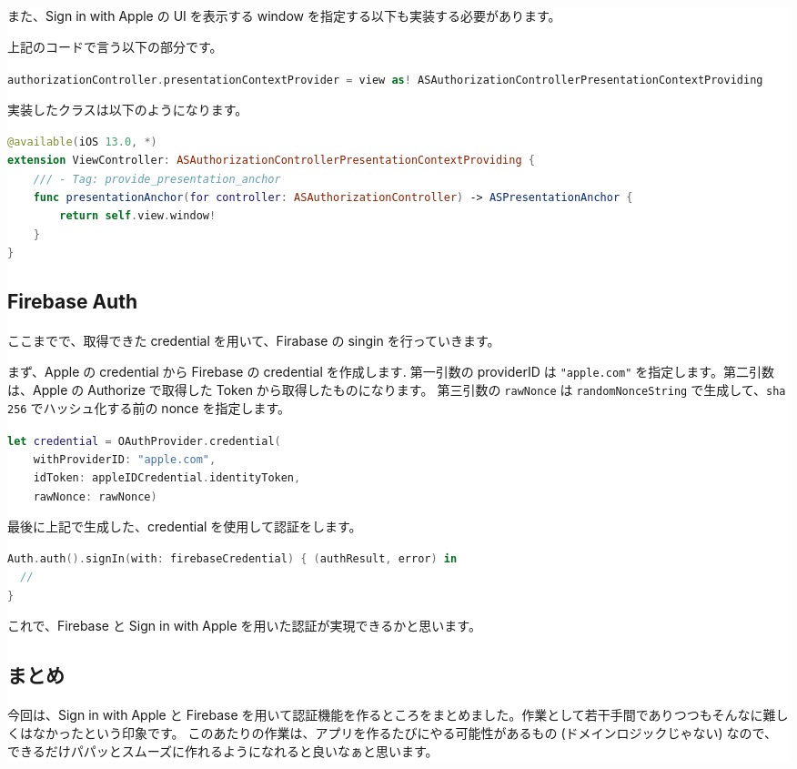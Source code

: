 また、Sign in with Apple の UI を表示する window を指定する以下も実装する必要があります。

上記のコードで言う以下の部分です。

```swift
authorizationController.presentationContextProvider = view as! ASAuthorizationControllerPresentationContextProviding
```

実装したクラスは以下のようになります。

```swift
@available(iOS 13.0, *)
extension ViewController: ASAuthorizationControllerPresentationContextProviding {
    /// - Tag: provide_presentation_anchor
    func presentationAnchor(for controller: ASAuthorizationController) -> ASPresentationAnchor {
        return self.view.window!
    }
}
```

## Firebase Auth

ここまでで、取得できた credential を用いて、Firabase の singin を行っていきます。

まず、Apple の credential から Firebase の credential を作成します.
第一引数の providerID は `"apple.com"` を指定します。第二引数は、Apple の Authorize で取得した Token から取得したものになります。
第三引数の `rawNonce` は `randomNonceString` で生成して、`sha256` でハッシュ化する前の nonce を指定します。

```swift
let credential = OAuthProvider.credential(
    withProviderID: "apple.com",
    idToken: appleIDCredential.identityToken,
    rawNonce: rawNonce)
```

最後に上記で生成した、credential を使用して認証をします。

```swift
Auth.auth().signIn(with: firebaseCredential) { (authResult, error) in
  //
}
```

これで、Firebase と Sign in with Apple を用いた認証が実現できるかと思います。

## まとめ

今回は、Sign in with Apple と Firebase を用いて認証機能を作るところをまとめました。作業として若干手間でありつつもそんなに難しくはなかったという印象です。
このあたりの作業は、アプリを作るたびにやる可能性があるもの (ドメインロジックじゃない) なので、できるだけパパッとスムーズに作れるようになれると良いなぁと思います。
